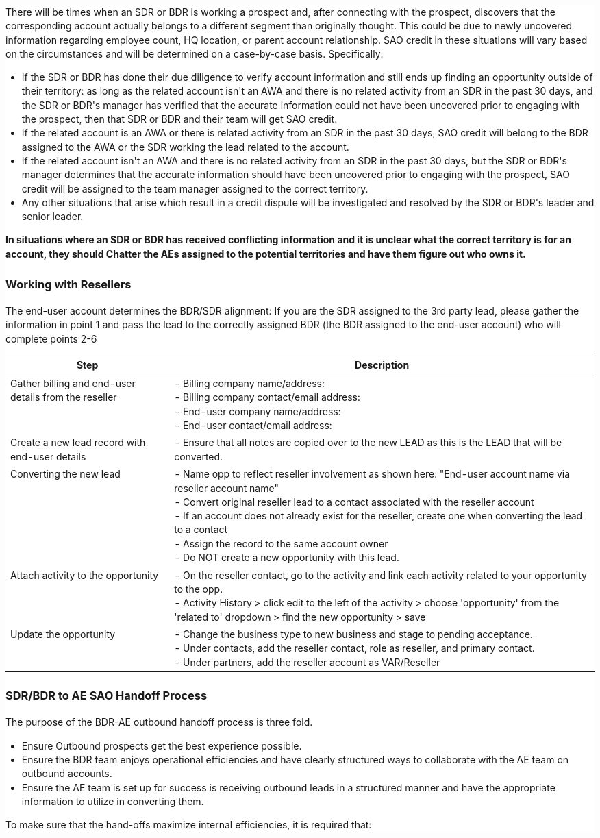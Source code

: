 There will be times when an SDR or BDR is working a prospect and, after connecting with the prospect, discovers that the corresponding account actually belongs to a different segment than originally thought. This could be due to newly uncovered information regarding employee count, HQ location, or parent account relationship. SAO credit in these situations will vary based on the circumstances and will be determined on a case-by-case basis.  Specifically:

- If the SDR or BDR has done their due diligence to verify account information and still ends up finding an opportunity outside of their territory: as long as the related account isn't an AWA and there is no related activity from an SDR in the past 30 days, and the SDR or BDR's manager has verified that the accurate information could not have been uncovered prior to engaging with the prospect, then that SDR or BDR and their team will get SAO credit.
- If the related account is an AWA or there is related activity from an SDR in the past 30 days, SAO credit will belong to the BDR assigned to the AWA or the SDR working the lead related to the account.
- If the related account isn't an AWA and there is no related activity from an SDR in the past 30 days, but the SDR or BDR's manager determines that the accurate information should have been uncovered prior to engaging with the prospect, SAO credit will be assigned to the team manager assigned to the correct territory.
- Any other situations that arise which result in a credit dispute will be investigated and resolved by the SDR or BDR's leader and senior leader.

 **In situations where an SDR or BDR has received conflicting information and it is unclear what the correct territory is for an account, they should Chatter the AEs assigned to the potential territories and have them figure out who owns it.**

### Working with Resellers

The end-user account determines the BDR/SDR alignment: If you are the SDR assigned to the 3rd party lead, please gather the information in point 1 and pass the lead to the correctly assigned BDR (the BDR assigned to the end-user account) who will complete points 2-6

| Step                                           | Description                                                                                                                                                            |
|------------------------------------------------|------------------------------------------------------------------------------------------------------------------------------------------------------------------------|
| Gather billing and end-user details from the reseller | - Billing company name/address: <br> - Billing company contact/email address: <br> - End-user company name/address: <br> - End-user contact/email address: |
| Create a new lead record with end-user details | - Ensure that all notes are copied over to the new LEAD as this is the LEAD that will be converted.                                                                     |
| Converting the new lead                        | - Name opp to reflect reseller involvement as shown here: "End-user account name via reseller account name" <br> - Convert original reseller lead to a contact associated with the reseller account <br> - If an account does not already exist for the reseller, create one when converting the lead to a contact <br> - Assign the record to the same account owner <br> - Do NOT create a new opportunity with this lead. |
| Attach activity to the opportunity            | - On the reseller contact, go to the activity and link each activity related to your opportunity to the opp. <br> - Activity History > click edit to the left of the activity > choose 'opportunity' from the 'related to' dropdown > find the new opportunity > save |
| Update the opportunity                         | - Change the business type to new business and stage to pending acceptance. <br> - Under contacts, add the reseller contact, role as reseller, and primary contact. <br> - Under partners, add the reseller account as VAR/Reseller |

### SDR/BDR to AE SAO Handoff Process

The purpose of the BDR-AE outbound handoff process is three fold.

- Ensure Outbound prospects get the best experience possible.
- Ensure the BDR team enjoys operational efficiencies and have clearly structured ways to collaborate with the AE team on outbound accounts.
- Ensure the AE team is set up for success is receiving outbound leads in a structured manner and have the appropriate information to utilize in converting them.

To make sure that the hand-offs maximize internal efficiencies, it is required that:
